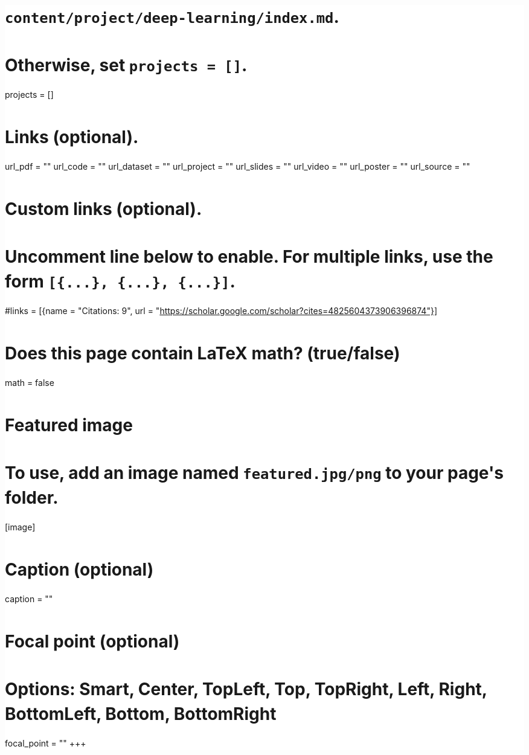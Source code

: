 #   `content/project/deep-learning/index.md`.
#   Otherwise, set `projects = []`.
projects = []

# Links (optional).
url_pdf = ""
url_code = ""
url_dataset = ""
url_project = ""
url_slides = ""
url_video = ""
url_poster = ""
url_source = ""

# Custom links (optional).
#   Uncomment line below to enable. For multiple links, use the form `[{...}, {...}, {...}]`.
#links = [{name = "Citations: 9", url = "https://scholar.google.com/scholar?cites=4825604373906396874"}]

# Does this page contain LaTeX math? (true/false)
math = false

# Featured image
# To use, add an image named `featured.jpg/png` to your page's folder.
[image]
  # Caption (optional)
  caption = ""

  # Focal point (optional)
  # Options: Smart, Center, TopLeft, Top, TopRight, Left, Right, BottomLeft, Bottom, BottomRight
  focal_point = ""
+++